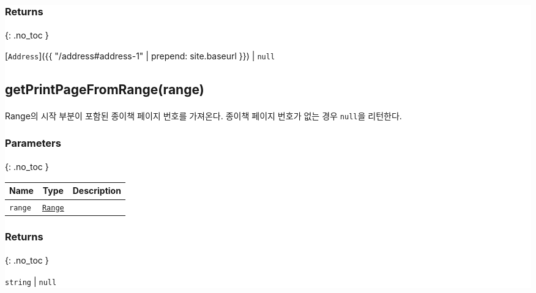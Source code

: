### Returns
{: .no_toc }

[`Address`]({{ "/address#address-1" | prepend: site.baseurl }}) \| `null`

## getPrintPageFromRange(range)

Range의 시작 부분이 포함된 종이책 페이지 번호를 가져온다. 종이책 페이지 번호가 없는 경우 `null`을 리턴한다.

### Parameters
{: .no_toc }

| Name    | Type     | Description |
| ------- | -------- | ----------- |
| `range` | [`Range`](https://developer.mozilla.org/en-US/docs/Web/API/Range) | |

### Returns
{: .no_toc }

`string` \| `null`